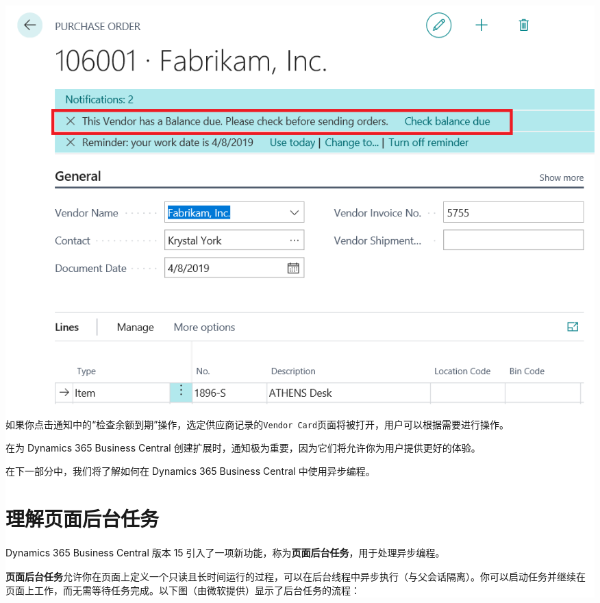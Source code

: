 ![](img/21afe6f0-1557-49d1-bb79-81ab85c265b7.png)

如果你点击通知中的“检查余额到期”操作，选定供应商记录的`Vendor Card`页面将被打开，用户可以根据需要进行操作。

在为 Dynamics 365 Business Central 创建扩展时，通知极为重要，因为它们将允许你为用户提供更好的体验。

在下一部分中，我们将了解如何在 Dynamics 365 Business Central 中使用异步编程。

# 理解页面后台任务

Dynamics 365 Business Central 版本 15 引入了一项新功能，称为**页面后台任务**，用于处理异步编程。

**页面后台任务**允许你在页面上定义一个只读且长时间运行的过程，可以在后台线程中异步执行（与父会话隔离）。你可以启动任务并继续在页面上工作，而无需等待任务完成。以下图（由微软提供）显示了后台任务的流程：
